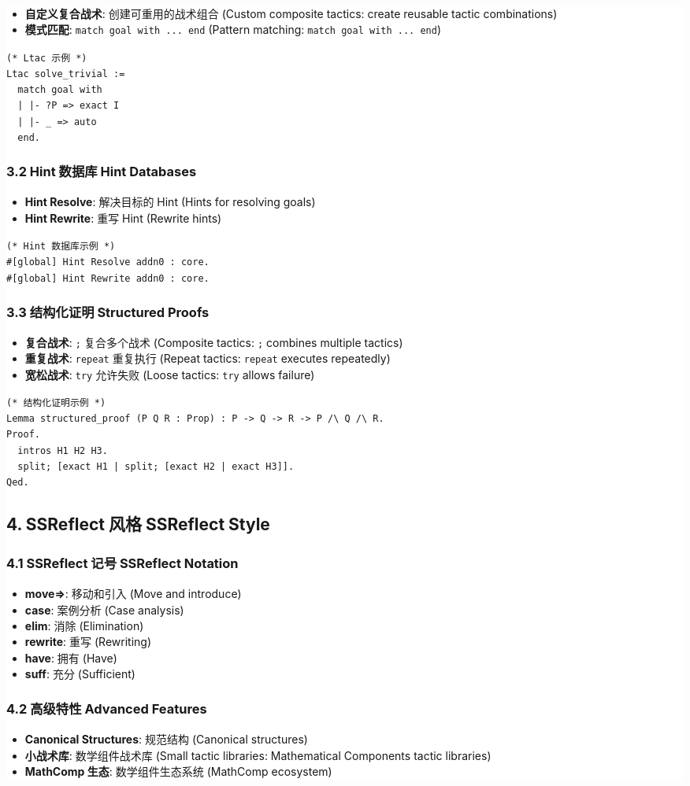 - **自定义复合战术**: 创建可重用的战术组合 (Custom composite tactics: create reusable tactic combinations)
- **模式匹配**: `match goal with ... end` (Pattern matching: `match goal with ... end`)

```coq
(* Ltac 示例 *)
Ltac solve_trivial :=
  match goal with
  | |- ?P => exact I
  | |- _ => auto
  end.
```

### 3.2 Hint 数据库 Hint Databases

- **Hint Resolve**: 解决目标的 Hint (Hints for resolving goals)
- **Hint Rewrite**: 重写 Hint (Rewrite hints)

```coq
(* Hint 数据库示例 *)
#[global] Hint Resolve addn0 : core.
#[global] Hint Rewrite addn0 : core.
```

### 3.3 结构化证明 Structured Proofs

- **复合战术**: `;` 复合多个战术 (Composite tactics: `;` combines multiple tactics)
- **重复战术**: `repeat` 重复执行 (Repeat tactics: `repeat` executes repeatedly)
- **宽松战术**: `try` 允许失败 (Loose tactics: `try` allows failure)

```coq
(* 结构化证明示例 *)
Lemma structured_proof (P Q R : Prop) : P -> Q -> R -> P /\ Q /\ R.
Proof.
  intros H1 H2 H3.
  split; [exact H1 | split; [exact H2 | exact H3]].
Qed.
```

## 4. SSReflect 风格 SSReflect Style

### 4.1 SSReflect 记号 SSReflect Notation

- **move=>**: 移动和引入 (Move and introduce)
- **case**: 案例分析 (Case analysis)
- **elim**: 消除 (Elimination)
- **rewrite**: 重写 (Rewriting)
- **have**: 拥有 (Have)
- **suff**: 充分 (Sufficient)

### 4.2 高级特性 Advanced Features

- **Canonical Structures**: 规范结构 (Canonical structures)
- **小战术库**: 数学组件战术库 (Small tactic libraries: Mathematical Components tactic libraries)
- **MathComp 生态**: 数学组件生态系统 (MathComp ecosystem)

